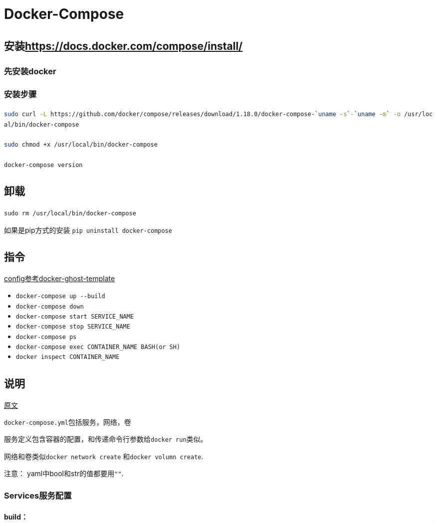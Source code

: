 # Docker-Compose

## 安装<https://docs.docker.com/compose/install/>

### 先安装docker

### 安装步骤

```bash
sudo curl -L https://github.com/docker/compose/releases/download/1.18.0/docker-compose-`uname -s`-`uname -m` -o /usr/local/bin/docker-compose

sudo chmod +x /usr/local/bin/docker-compose

docker-compose version
```

## 卸载

`sudo rm /usr/local/bin/docker-compose`

如果是pip方式的安装
`pip uninstall docker-compose`

## 指令

[config参考docker-ghost-template](https://github.com/jwasham/docker-ghost-template)

+ `docker-compose up --build`
+ `docker-compose down`
+ `docker-compose start SERVICE_NAME`
+ `docker-compose stop SERVICE_NAME`
+ `docker-compose ps`
+ `docker-compose exec CONTAINER_NAME BASH(or SH)`
+ `docker inspect CONTAINER_NAME`

## 说明

[原文](https://docs.docker.com/compose/compose-file/)

`docker-compose.yml`包括服务，网络，卷

服务定义包含容器的配置，和传递命令行参数给`docker run`类似。

网络和卷类似`docker network create` 和`docker volumn create`.

注意： yaml中bool和str的值都要用`""`.

### Services服务配置

#### build：
